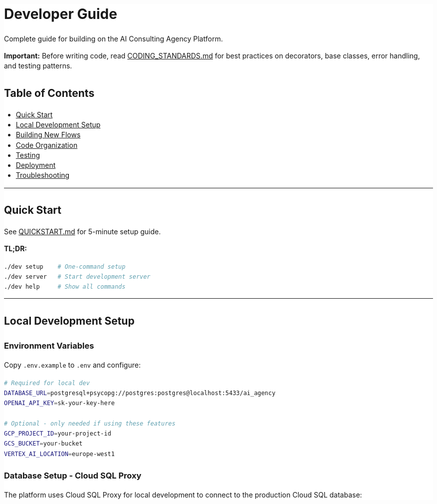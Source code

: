 # Developer Guide

Complete guide for building on the AI Consulting Agency Platform.

**Important:** Before writing code, read [CODING_STANDARDS.md](CODING_STANDARDS.md) for best practices on decorators, base classes, error handling, and testing patterns.

## Table of Contents

- [Quick Start](#quick-start)
- [Local Development Setup](#local-development-setup)
- [Building New Flows](#building-new-flows)
- [Code Organization](#code-organization)
- [Testing](#testing)
- [Deployment](#deployment)
- [Troubleshooting](#troubleshooting)

---

## Quick Start

See [QUICKSTART.md](QUICKSTART.md) for 5-minute setup guide.

**TL;DR:**
```bash
./dev setup    # One-command setup
./dev server   # Start development server
./dev help     # Show all commands
```

---

## Local Development Setup

### Environment Variables

Copy `.env.example` to `.env` and configure:

```bash
# Required for local dev
DATABASE_URL=postgresql+psycopg://postgres:postgres@localhost:5433/ai_agency
OPENAI_API_KEY=sk-your-key-here

# Optional - only needed if using these features
GCP_PROJECT_ID=your-project-id
GCS_BUCKET=your-bucket
VERTEX_AI_LOCATION=europe-west1
```

### Database Setup - Cloud SQL Proxy

The platform uses Cloud SQL Proxy for local development to connect to the production Cloud SQL database:

